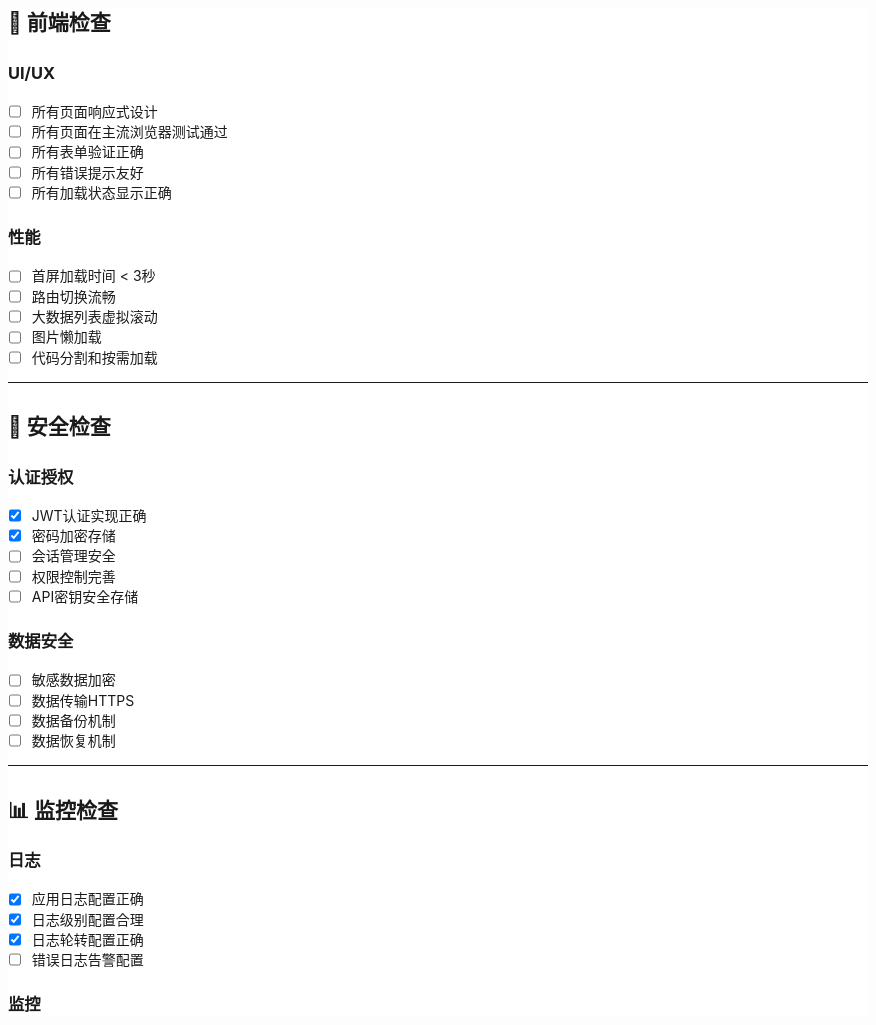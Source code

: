 
## 🎨 前端检查

### UI/UX

- [ ] 所有页面响应式设计
- [ ] 所有页面在主流浏览器测试通过
- [ ] 所有表单验证正确
- [ ] 所有错误提示友好
- [ ] 所有加载状态显示正确

### 性能

- [ ] 首屏加载时间 < 3秒
- [ ] 路由切换流畅
- [ ] 大数据列表虚拟滚动
- [ ] 图片懒加载
- [ ] 代码分割和按需加载

---

## 🔐 安全检查

### 认证授权

- [x] JWT认证实现正确
- [x] 密码加密存储
- [ ] 会话管理安全
- [ ] 权限控制完善
- [ ] API密钥安全存储

### 数据安全

- [ ] 敏感数据加密
- [ ] 数据传输HTTPS
- [ ] 数据备份机制
- [ ] 数据恢复机制

---

## 📊 监控检查

### 日志

- [x] 应用日志配置正确
- [x] 日志级别配置合理
- [x] 日志轮转配置正确
- [ ] 错误日志告警配置

### 监控
